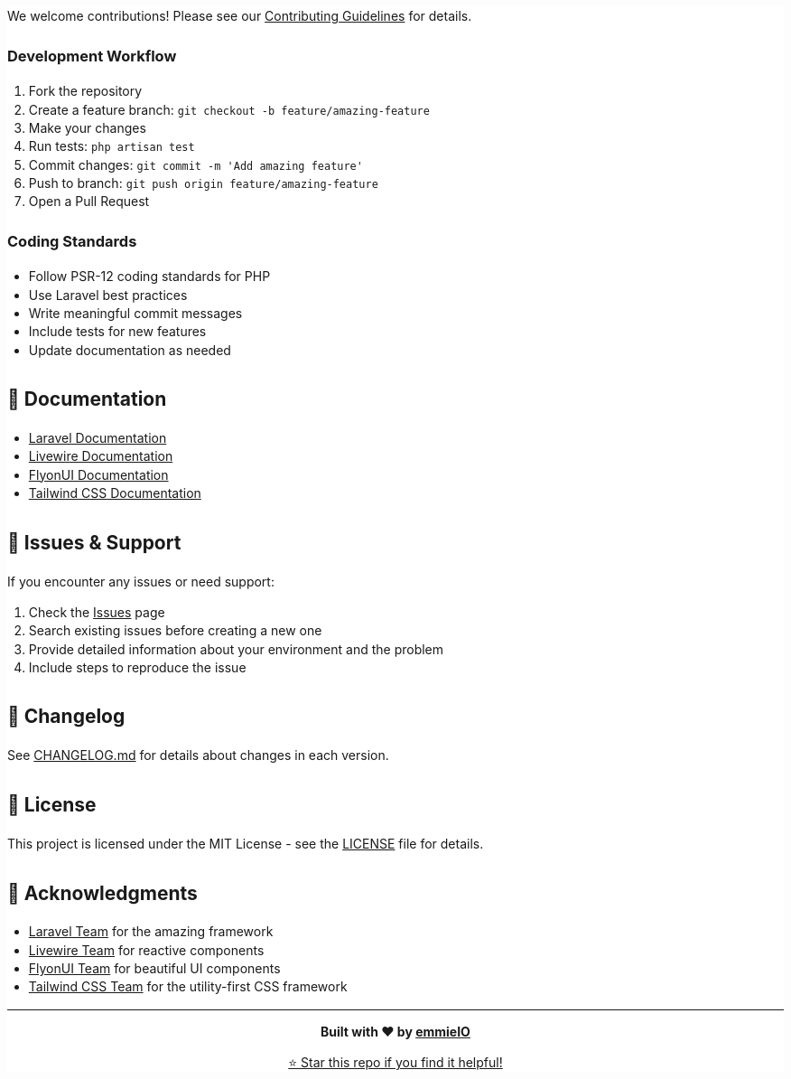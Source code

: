 We welcome contributions! Please see our [Contributing Guidelines](CONTRIBUTING.md) for details.

### Development Workflow

1. Fork the repository
2. Create a feature branch: `git checkout -b feature/amazing-feature`
3. Make your changes
4. Run tests: `php artisan test`
5. Commit changes: `git commit -m 'Add amazing feature'`
6. Push to branch: `git push origin feature/amazing-feature`
7. Open a Pull Request

### Coding Standards

- Follow PSR-12 coding standards for PHP
- Use Laravel best practices
- Write meaningful commit messages
- Include tests for new features
- Update documentation as needed

## 📖 Documentation

- [Laravel Documentation](https://laravel.com/docs)
- [Livewire Documentation](https://livewire.laravel.com/docs)
- [FlyonUI Documentation](https://flyonui.com/docs)
- [Tailwind CSS Documentation](https://tailwindcss.com/docs)

## 🐛 Issues & Support

If you encounter any issues or need support:

1. Check the [Issues](https://github.com/emmieIO/livewire-flyonui-starter/issues) page
2. Search existing issues before creating a new one
3. Provide detailed information about your environment and the problem
4. Include steps to reproduce the issue

## 📝 Changelog

See [CHANGELOG.md](CHANGELOG.md) for details about changes in each version.

## 📄 License

This project is licensed under the MIT License - see the [LICENSE](LICENSE) file for details.

## 🙏 Acknowledgments

- [Laravel Team](https://laravel.com/team) for the amazing framework
- [Livewire Team](https://github.com/livewire/livewire) for reactive components
- [FlyonUI Team](https://flyonui.com) for beautiful UI components
- [Tailwind CSS Team](https://tailwindcss.com) for the utility-first CSS framework

---

<p align="center">
  <strong>Built with ❤️ by <a href="https://github.com/emmieIO">emmieIO</a></strong>
</p>

<p align="center">
  <a href="https://github.com/emmieIO/livewire-flyonui-starter/stargazers">⭐ Star this repo if you find it helpful!</a>
</p>
